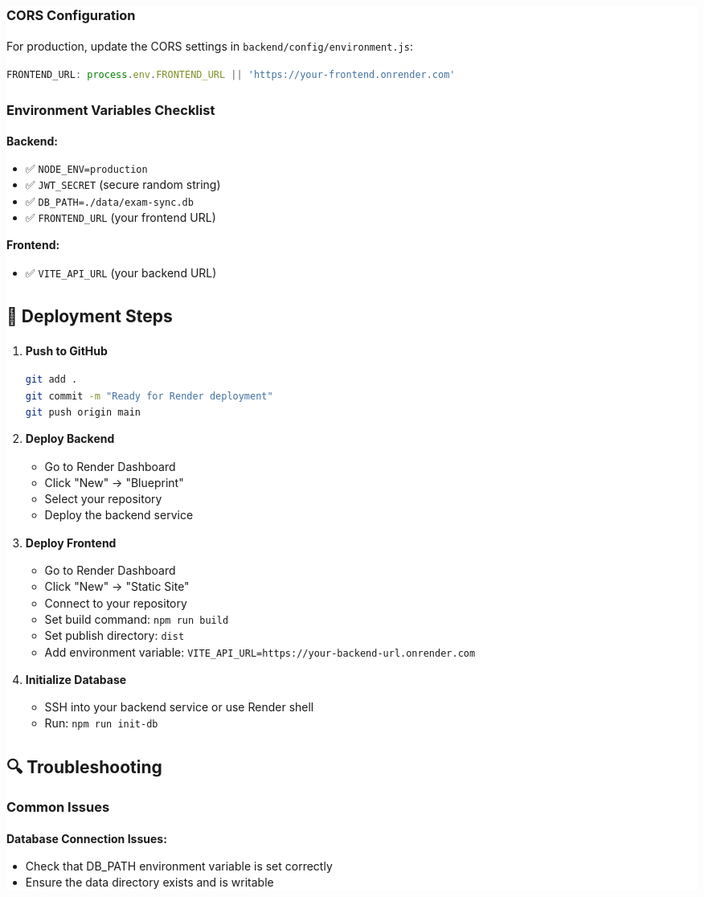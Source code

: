 ### CORS Configuration

For production, update the CORS settings in `backend/config/environment.js`:

```javascript
FRONTEND_URL: process.env.FRONTEND_URL || 'https://your-frontend.onrender.com'
```

### Environment Variables Checklist

**Backend:**
- ✅ `NODE_ENV=production`
- ✅ `JWT_SECRET` (secure random string)
- ✅ `DB_PATH=./data/exam-sync.db`
- ✅ `FRONTEND_URL` (your frontend URL)

**Frontend:**
- ✅ `VITE_API_URL` (your backend URL)

## 🚀 Deployment Steps

1. **Push to GitHub**
   ```bash
   git add .
   git commit -m "Ready for Render deployment"
   git push origin main
   ```

2. **Deploy Backend**
   - Go to Render Dashboard
   - Click "New" → "Blueprint"
   - Select your repository
   - Deploy the backend service

3. **Deploy Frontend**
   - Go to Render Dashboard
   - Click "New" → "Static Site"
   - Connect to your repository
   - Set build command: `npm run build`
   - Set publish directory: `dist`
   - Add environment variable: `VITE_API_URL=https://your-backend-url.onrender.com`

4. **Initialize Database**
   - SSH into your backend service or use Render shell
   - Run: `npm run init-db`

## 🔍 Troubleshooting

### Common Issues

**Database Connection Issues:**
- Check that DB_PATH environment variable is set correctly
- Ensure the data directory exists and is writable

